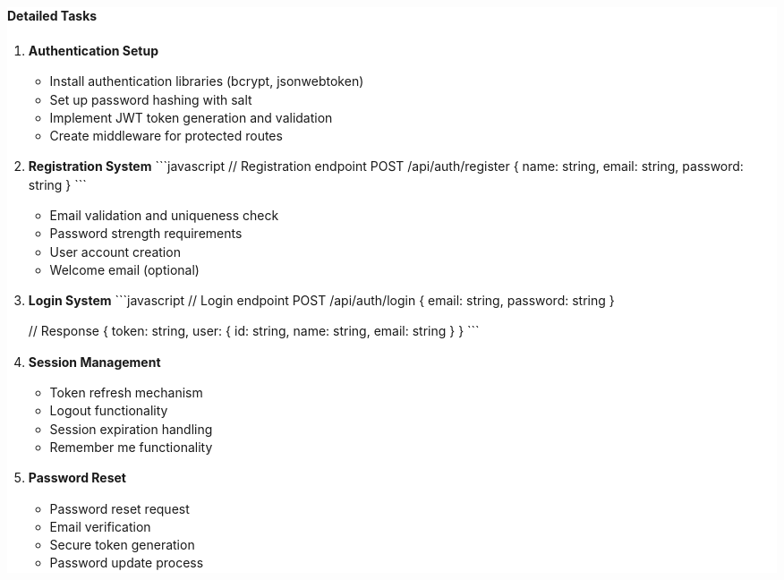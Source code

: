 #### Detailed Tasks
1. **Authentication Setup**
   - Install authentication libraries (bcrypt, jsonwebtoken)
   - Set up password hashing with salt
   - Implement JWT token generation and validation
   - Create middleware for protected routes

2. **Registration System**
   \`\`\`javascript
   // Registration endpoint
   POST /api/auth/register
   {
     name: string,
     email: string,
     password: string
   }
   \`\`\`
   - Email validation and uniqueness check
   - Password strength requirements
   - User account creation
   - Welcome email (optional)

3. **Login System**
   \`\`\`javascript
   // Login endpoint
   POST /api/auth/login
   {
     email: string,
     password: string
   }
   
   // Response
   {
     token: string,
     user: {
       id: string,
       name: string,
       email: string
     }
   }
   \`\`\`

4. **Session Management**
   - Token refresh mechanism
   - Logout functionality
   - Session expiration handling
   - Remember me functionality

5. **Password Reset**
   - Password reset request
   - Email verification
   - Secure token generation
   - Password update process
